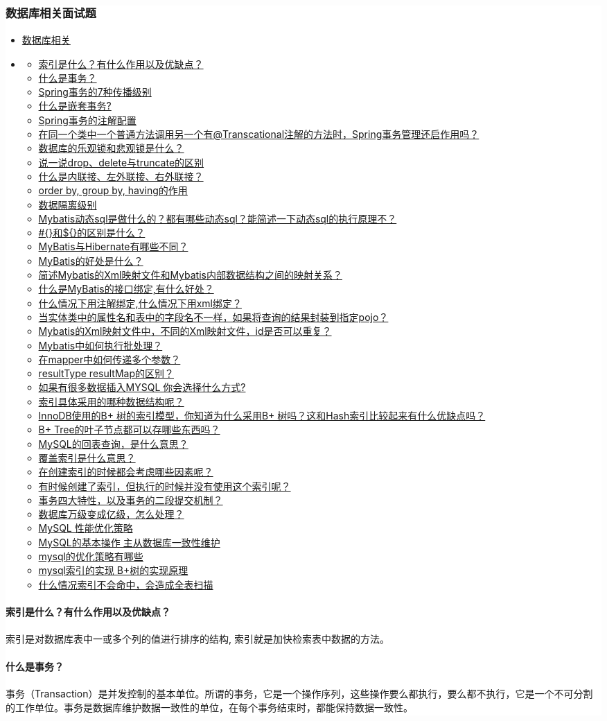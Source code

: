 # 

### 数据库相关面试题

- [数据库相关](#toc_0)

- - [索引是什么？有什么作用以及优缺点？](#toc_1)
  - [什么是事务？](#toc_2)
  - [Spring事务的7种传播级别](#toc_3)
  - [什么是嵌套事务?](#toc_4)
  - [Spring事务的注解配置](#toc_5)
  - [在同一个类中一个普通方法调用另一个有@Transcational注解的方法时，Spring事务管理还启作用吗？](#toc_6)
  - [数据库的乐观锁和悲观锁是什么？](#toc_7)
  - [说一说drop、delete与truncate的区别](#toc_8)
  - [什么是内联接、左外联接、右外联接？](#toc_9)
  - [order by, group by, having的作用](#toc_10)
  - [数据隔离级别](#toc_11)
  - [Mybatis动态sql是做什么的？都有哪些动态sql？能简述一下动态sql的执行原理不？](#toc_12)
  - [#{}和${}的区别是什么？](#toc_13)
  - [MyBatis与Hibernate有哪些不同？](#toc_14)
  - [MyBatis的好处是什么？](#toc_15)
  - [简述Mybatis的Xml映射文件和Mybatis内部数据结构之间的映射关系？](#toc_16)
  - [什么是MyBatis的接口绑定,有什么好处？](#toc_17)
  - [什么情况下用注解绑定,什么情况下用xml绑定？](#toc_18)
  - [当实体类中的属性名和表中的字段名不一样，如果将查询的结果封装到指定pojo？](#toc_19)
  - [Mybatis的Xml映射文件中，不同的Xml映射文件，id是否可以重复？](#toc_20)
  - [Mybatis中如何执行批处理？](#toc_21)
  - [在mapper中如何传递多个参数？](#toc_22)
  - [resultType resultMap的区别？](#toc_23)
  - [如果有很多数据插入MYSQL 你会选择什么方式?](#toc_24)
  - [索引具体采用的哪种数据结构呢？](#toc_25)
  - [InnoDB使用的B+ 树的索引模型，你知道为什么采用B+ 树吗？这和Hash索引比较起来有什么优缺点吗？](#toc_26)
  - [B+ Tree的叶子节点都可以存哪些东西吗？](#toc_27)
  - [MySQL的回表查询，是什么意思？](#toc_28)
  - [覆盖索引是什么意思？](#toc_29)
  - [在创建索引的时候都会考虑哪些因素呢？](#toc_30)
  - [有时候创建了索引，但执行的时候并没有使用这个索引呢？](#toc_31)
  - [事务四大特性，以及事务的二段提交机制？](#toc_32)
  - [数据库万级变成亿级，怎么处理？](#toc_33)
  - [MySQL 性能优化策略](#toc_34)
  - [MySQL的基本操作 主从数据库一致性维护](#toc_35)
  - [mysql的优化策略有哪些](#toc_36)
  - [mysql索引的实现 B+树的实现原理](#toc_37)
  - [什么情况索引不会命中，会造成全表扫描](#toc_38)

#### 索引是什么？有什么作用以及优缺点？

索引是对数据库表中一或多个列的值进行排序的结构, 索引就是加快检索表中数据的方法。

#### 什么是事务？

事务（Transaction）是并发控制的基本单位。所谓的事务，它是一个操作序列，这些操作要么都执行，要么都不执行，它是一个不可分割的工作单位。事务是数据库维护数据一致性的单位，在每个事务结束时，都能保持数据一致性。
